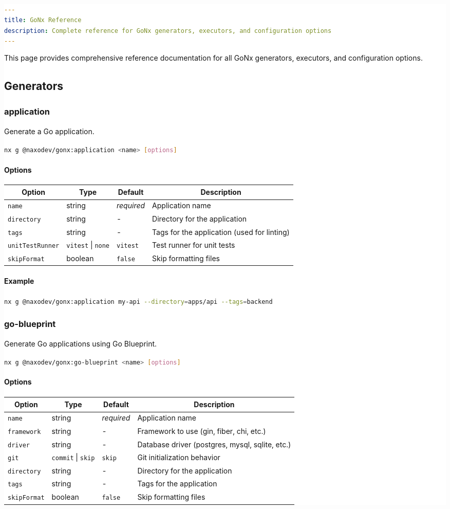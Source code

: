 ```yaml
---
title: GoNx Reference
description: Complete reference for GoNx generators, executors, and configuration options
---
```


This page provides comprehensive reference documentation for all GoNx generators, executors, and configuration options.

## Generators

### application

Generate a Go application.

```bash
nx g @naxodev/gonx:application <name> [options]
```

#### Options

| Option | Type | Default | Description |
|--------|------|---------|-------------|
| `name` | string | *required* | Application name |
| `directory` | string | - | Directory for the application |
| `tags` | string | - | Tags for the application (used for linting) |
| `unitTestRunner` | `vitest` \| `none` | `vitest` | Test runner for unit tests |
| `skipFormat` | boolean | `false` | Skip formatting files |

#### Example

```bash
nx g @naxodev/gonx:application my-api --directory=apps/api --tags=backend
```

### go-blueprint

Generate Go applications using Go Blueprint.

```bash
nx g @naxodev/gonx:go-blueprint <name> [options]
```

#### Options

| Option | Type | Default | Description |
|--------|------|---------|-------------|
| `name` | string | *required* | Application name |
| `framework` | string | - | Framework to use (gin, fiber, chi, etc.) |
| `driver` | string | - | Database driver (postgres, mysql, sqlite, etc.) |
| `git` | `commit` \| `skip` | `skip` | Git initialization behavior |
| `directory` | string | - | Directory for the application |
| `tags` | string | - | Tags for the application |
| `skipFormat` | boolean | `false` | Skip formatting files |
